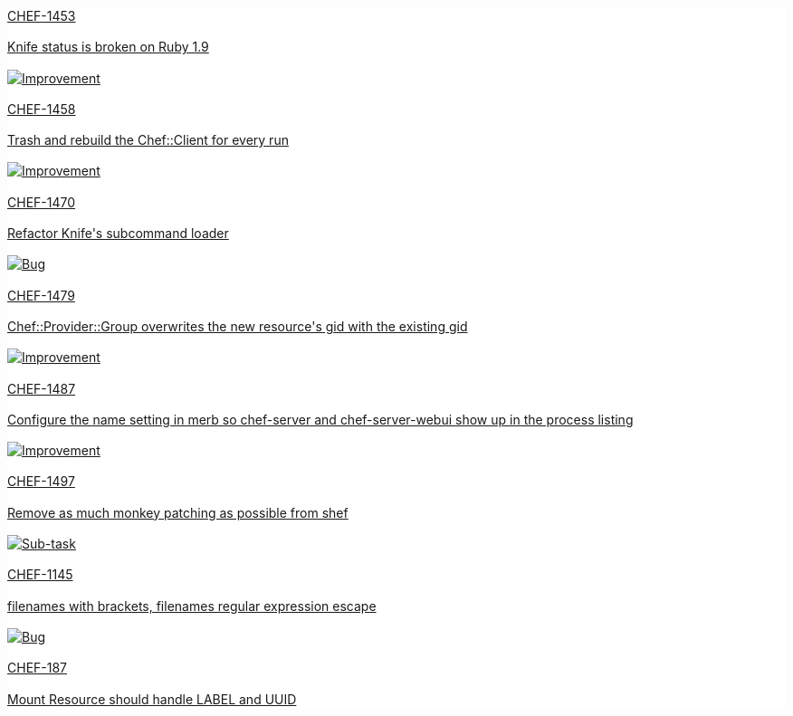 [CHEF-1453](http://tickets.opscode.com/browse/CHEF-1453)

[Knife status is broken on Ruby
1.9](http://tickets.opscode.com/browse/CHEF-1453)

[![Improvement](http://tickets.opscode.com/images/icons/improvement.gif)](http://tickets.opscode.com/browse/CHEF-1458)

[CHEF-1458](http://tickets.opscode.com/browse/CHEF-1458)

[Trash and rebuild the Chef::Client for every
run](http://tickets.opscode.com/browse/CHEF-1458)

[![Improvement](http://tickets.opscode.com/images/icons/improvement.gif)](http://tickets.opscode.com/browse/CHEF-1470)

[CHEF-1470](http://tickets.opscode.com/browse/CHEF-1470)

[Refactor Knife's subcommand
loader](http://tickets.opscode.com/browse/CHEF-1470)

[![Bug](http://tickets.opscode.com/images/icons/bug.gif)](http://tickets.opscode.com/browse/CHEF-1479)

[CHEF-1479](http://tickets.opscode.com/browse/CHEF-1479)

[Chef::Provider::Group overwrites the new resource's gid with the
existing gid](http://tickets.opscode.com/browse/CHEF-1479)

[![Improvement](http://tickets.opscode.com/images/icons/improvement.gif)](http://tickets.opscode.com/browse/CHEF-1487)

[CHEF-1487](http://tickets.opscode.com/browse/CHEF-1487)

[Configure the name setting in merb so chef-server and chef-server-webui
show up in the process
listing](http://tickets.opscode.com/browse/CHEF-1487)

[![Improvement](http://tickets.opscode.com/images/icons/improvement.gif)](http://tickets.opscode.com/browse/CHEF-1497)

[CHEF-1497](http://tickets.opscode.com/browse/CHEF-1497)

[Remove as much monkey patching as possible from
shef](http://tickets.opscode.com/browse/CHEF-1497)

[![Sub-task](http://tickets.opscode.com/images/icons/issue_subtask.gif)](http://tickets.opscode.com/browse/CHEF-1145)

[CHEF-1145](http://tickets.opscode.com/browse/CHEF-1145)

[filenames with brackets, filenames regular expression
escape](http://tickets.opscode.com/browse/CHEF-1145)

[![Bug](http://tickets.opscode.com/images/icons/bug.gif)](http://tickets.opscode.com/browse/CHEF-187)

[CHEF-187](http://tickets.opscode.com/browse/CHEF-187)

[Mount Resource should handle LABEL and
UUID](http://tickets.opscode.com/browse/CHEF-187)
